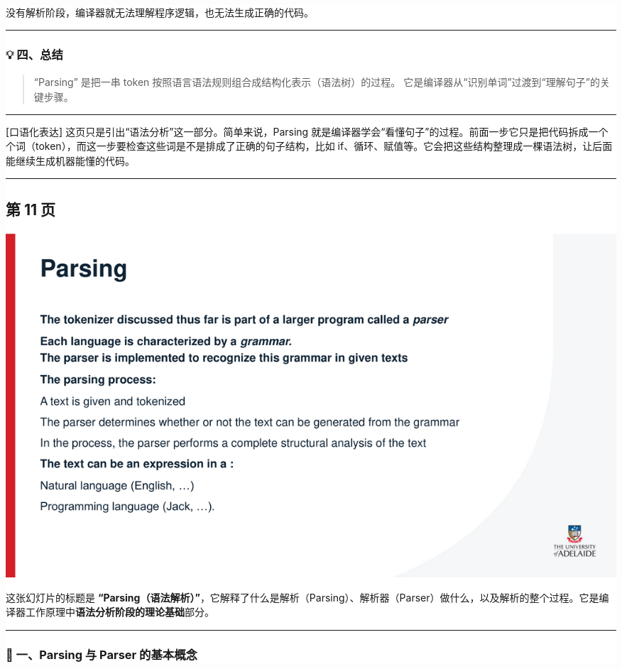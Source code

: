 没有解析阶段，编译器就无法理解程序逻辑，也无法生成正确的代码。

---

### 💡 四、总结

> “Parsing” 是把一串 token 按照语言语法规则组合成结构化表示（语法树）的过程。
> 它是编译器从“识别单词”过渡到“理解句子”的关键步骤。

---

\[口语化表达]
这页只是引出“语法分析”这一部分。简单来说，Parsing 就是编译器学会“看懂句子”的过程。前面一步它只是把代码拆成一个个词（token），而这一步要检查这些词是不是排成了正确的句子结构，比如 if、循环、赋值等。它会把这些结构整理成一棵语法树，让后面能继续生成机器能懂的代码。


---

## 第 11 页

![第 11 页](Lecture_week9(1)_assets/page-011.png)

这张幻灯片的标题是 **“Parsing（语法解析）”**，它解释了什么是解析（Parsing）、解析器（Parser）做什么，以及解析的整个过程。它是编译器工作原理中**语法分析阶段的理论基础**部分。

---

### 🧩 一、Parsing 与 Parser 的基本概念
